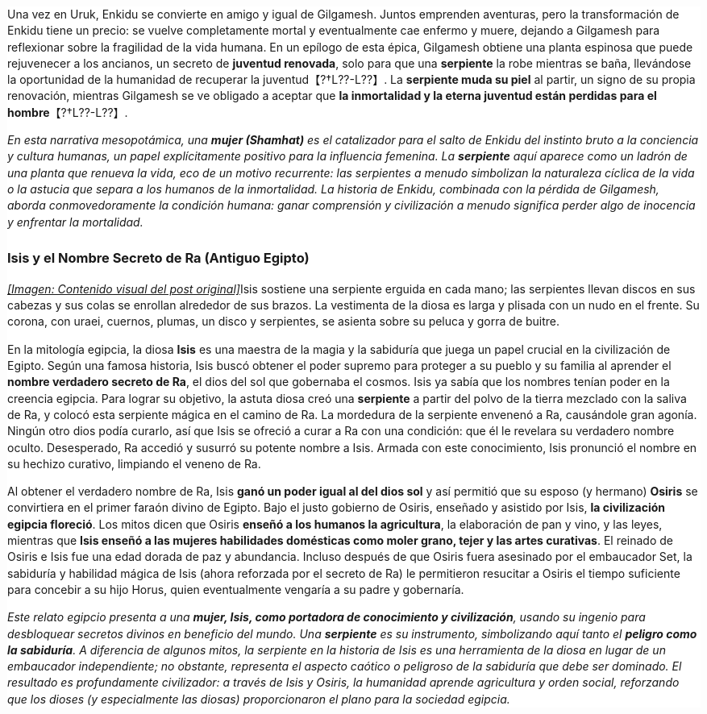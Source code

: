 Una vez en Uruk, Enkidu se convierte en amigo y igual de Gilgamesh. Juntos emprenden aventuras, pero la transformación de Enkidu tiene un precio: se vuelve completamente mortal y eventualmente cae enfermo y muere, dejando a Gilgamesh para reflexionar sobre la fragilidad de la vida humana. En un epílogo de esta épica, Gilgamesh obtiene una planta espinosa que puede rejuvenecer a los ancianos, un secreto de **juventud renovada**, solo para que una **serpiente** la robe mientras se baña, llevándose la oportunidad de la humanidad de recuperar la juventud【?†L??-L??】. La **serpiente muda su piel** al partir, un signo de su propia renovación, mientras Gilgamesh se ve obligado a aceptar que **la inmortalidad y la eterna juventud están perdidas para el hombre**【?†L??-L??】.

_En esta narrativa mesopotámica, una **mujer (Shamhat)** es el catalizador para el salto de Enkidu del instinto bruto a la conciencia y cultura humanas, un papel explícitamente positivo para la influencia femenina. La **serpiente** aquí aparece como un ladrón de una planta que renueva la vida, eco de un motivo recurrente: las serpientes a menudo simbolizan la naturaleza cíclica de la vida o la astucia que separa a los humanos de la inmortalidad. La historia de Enkidu, combinada con la pérdida de Gilgamesh, aborda conmovedoramente la condición humana: ganar comprensión y civilización a menudo significa perder algo de inocencia y enfrentar la mortalidad._

### Isis y el Nombre Secreto de Ra (Antiguo Egipto)

[*[Imagen: Contenido visual del post original]*](https://substackcdn.com/image/fetch/$s_!QMtn!,f_auto,q_auto:good,fl_progressive:steep/https%3A%2F%2Fsubstack-post-media.s3.amazonaws.com%2Fpublic%2Fimages%2F8cfa32c8-c9aa-4078-a5f2-8279550ed833_1072x1800.jpeg)Isis sostiene una serpiente erguida en cada mano; las serpientes llevan discos en sus cabezas y sus colas se enrollan alrededor de sus brazos. La vestimenta de la diosa es larga y plisada con un nudo en el frente. Su corona, con uraei, cuernos, plumas, un disco y serpientes, se asienta sobre su peluca y gorra de buitre.

En la mitología egipcia, la diosa **Isis** es una maestra de la magia y la sabiduría que juega un papel crucial en la civilización de Egipto. Según una famosa historia, Isis buscó obtener el poder supremo para proteger a su pueblo y su familia al aprender el **nombre verdadero secreto de Ra**, el dios del sol que gobernaba el cosmos. Isis ya sabía que los nombres tenían poder en la creencia egipcia. Para lograr su objetivo, la astuta diosa creó una **serpiente** a partir del polvo de la tierra mezclado con la saliva de Ra, y colocó esta serpiente mágica en el camino de Ra. La mordedura de la serpiente envenenó a Ra, causándole gran agonía. Ningún otro dios podía curarlo, así que Isis se ofreció a curar a Ra con una condición: que él le revelara su verdadero nombre oculto. Desesperado, Ra accedió y susurró su potente nombre a Isis. Armada con este conocimiento, Isis pronunció el nombre en su hechizo curativo, limpiando el veneno de Ra.

Al obtener el verdadero nombre de Ra, Isis **ganó un poder igual al del dios sol** y así permitió que su esposo (y hermano) **Osiris** se convirtiera en el primer faraón divino de Egipto. Bajo el justo gobierno de Osiris, enseñado y asistido por Isis, **la civilización egipcia floreció**. Los mitos dicen que Osiris **enseñó a los humanos la agricultura**, la elaboración de pan y vino, y las leyes, mientras que **Isis enseñó a las mujeres habilidades domésticas como moler grano, tejer y las artes curativas**. El reinado de Osiris e Isis fue una edad dorada de paz y abundancia. Incluso después de que Osiris fuera asesinado por el embaucador Set, la sabiduría y habilidad mágica de Isis (ahora reforzada por el secreto de Ra) le permitieron resucitar a Osiris el tiempo suficiente para concebir a su hijo Horus, quien eventualmente vengaría a su padre y gobernaría.

_Este relato egipcio presenta a una **mujer, Isis, como portadora de conocimiento y civilización**, usando su ingenio para desbloquear secretos divinos en beneficio del mundo. Una **serpiente** es su instrumento, simbolizando aquí tanto el **peligro como la sabiduría**. A diferencia de algunos mitos, la serpiente en la historia de Isis es una herramienta de la diosa en lugar de un embaucador independiente; no obstante, representa el aspecto caótico o peligroso de la sabiduría que debe ser dominado. El resultado es profundamente civilizador: a través de Isis y Osiris, la humanidad aprende agricultura y orden social, reforzando que los dioses (y especialmente las diosas) proporcionaron el plano para la sociedad egipcia._


[^1]: Aunque si deseas leer más, otras buenas fuentes incluyen: la Lista de Mitos de Creación de Wikipedia, el Diccionario de Mitos de Creación de Leeming, y la Serpiente Cósmica de Narby (para el ángulo de la serpiente).